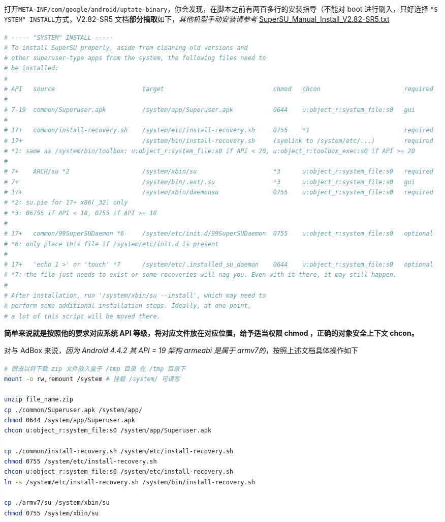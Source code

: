 打开`META-INF/com/google/android/uptate-binary`，你会发现，在脚本之前有两百多行的安装指导（不能对 boot 进行刷入，只好选择 `"SYSTEM" INSTALL`方式，V2.82-SR5 文档**部分摘取**如下，*其他机型手动安装请参考* <a href="/images/2019/02/32535640.txt" target="_blank">SuperSU_Manual_Install_V2.82-SR5.txt</a>

```sh
# ----- "SYSTEM" INSTALL -----
# To install SuperSU properly, aside from cleaning old versions and
# other superuser-type apps from the system, the following files need to
# be installed:
#
# API   source                        target                              chmod   chcon                       required
#
# 7-19  common/Superuser.apk          /system/app/Superuser.apk           0644    u:object_r:system_file:s0   gui
#
# 17+   common/install-recovery.sh    /system/etc/install-recovery.sh     0755    *1                          required
# 17+                                 /system/bin/install-recovery.sh     (symlink to /system/etc/...)        required
# *1: same as /system/bin/toolbox: u:object_r:system_file:s0 if API < 20, u:object_r:toolbox_exec:s0 if API >= 20
#
# 7+    ARCH/su *2                    /system/xbin/su                     *3      u:object_r:system_file:s0   required
# 7+                                  /system/bin/.ext/.su                *3      u:object_r:system_file:s0   gui
# 17+                                 /system/xbin/daemonsu               0755    u:object_r:system_file:s0   required
# *2: su.pie for 17+ x86(_32) only
# *3: 06755 if API < 18, 0755 if API >= 18
#
# 17+   common/99SuperSUDaemon *6     /system/etc/init.d/99SuperSUDaemon  0755    u:object_r:system_file:s0   optional
# *6: only place this file if /system/etc/init.d is present
#
# 17+   'echo 1 >' or 'touch' *7      /system/etc/.installed_su_daemon    0644    u:object_r:system_file:s0   optional
# *7: the file just needs to exist or some recoveries will nag you. Even with it there, it may still happen.
#
# After installation, run '/system/xbin/su --install', which may need to
# perform some additional installation steps. Ideally, at one point,
# a lot of this script will be moved there.
```
**简单来说就是按照他的要求对应系统 API 等级，将对应文件放在对应位置，给予适当权限 chmod ，正确的对象安全上下文 chcon。**

对与 AdBox 来说，*因为 Android 4.4.2 其 API = 19 架构 armeabi 是属于 armv7的*，按照上述文档具体操作如下

```bash
# 假设以将下载 zip 文件放入盒子 /tmp 目录 在 /tmp 目录下
mount -o rw,remount /system # 挂载 /system/ 可读写

unzip file_name.zip
cp ./common/Superuser.apk /system/app/ 
chmod 0644 /system/app/Superuser.apk
chcon u:object_r:system_file:s0 /system/app/Superuser.apk

cp ./common/install-recovery.sh /system/etc/install-recovery.sh
chmod 0755 /system/etc/install-recovery.sh
chcon u:object_r:system_file:s0 /system/etc/install-recovery.sh
ln -s /system/etc/install-recovery.sh /system/bin/install-recovery.sh

cp ./armv7/su /system/xbin/su
chmod 0755 /system/xbin/su
```